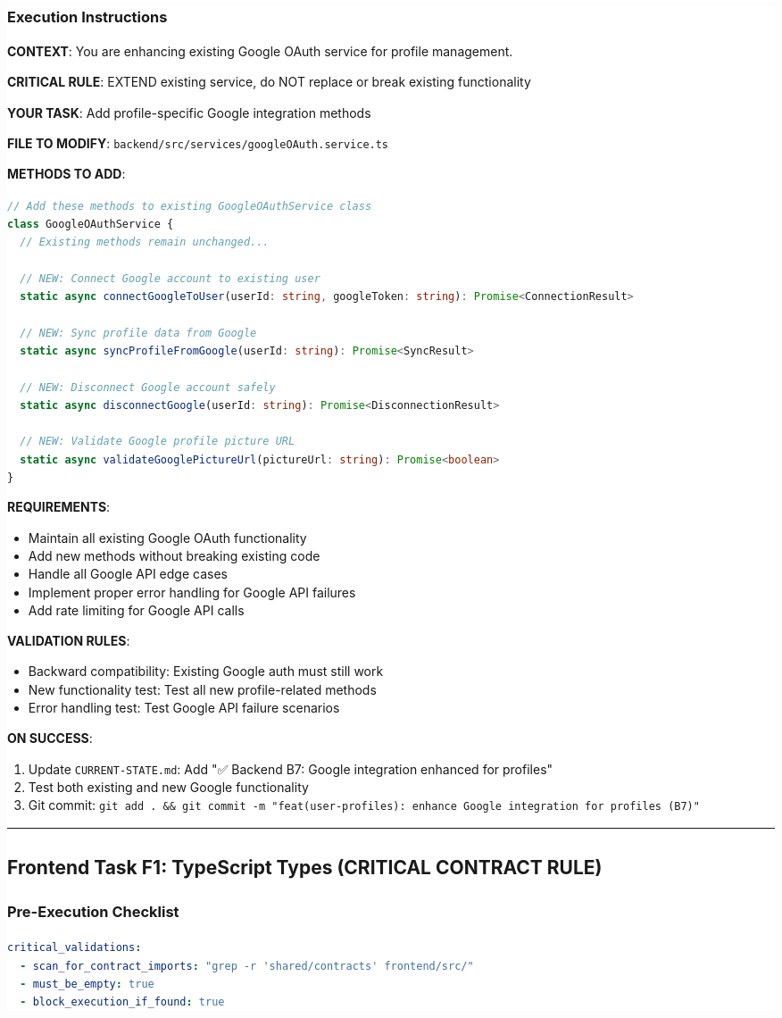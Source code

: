 ### Execution Instructions
**CONTEXT**: You are enhancing existing Google OAuth service for profile management.

**CRITICAL RULE**: EXTEND existing service, do NOT replace or break existing functionality

**YOUR TASK**: Add profile-specific Google integration methods

**FILE TO MODIFY**: `backend/src/services/googleOAuth.service.ts`

**METHODS TO ADD**:
```typescript
// Add these methods to existing GoogleOAuthService class
class GoogleOAuthService {
  // Existing methods remain unchanged...

  // NEW: Connect Google account to existing user
  static async connectGoogleToUser(userId: string, googleToken: string): Promise<ConnectionResult>
  
  // NEW: Sync profile data from Google
  static async syncProfileFromGoogle(userId: string): Promise<SyncResult>
  
  // NEW: Disconnect Google account safely
  static async disconnectGoogle(userId: string): Promise<DisconnectionResult>
  
  // NEW: Validate Google profile picture URL
  static async validateGooglePictureUrl(pictureUrl: string): Promise<boolean>
}
```

**REQUIREMENTS**:
- Maintain all existing Google OAuth functionality
- Add new methods without breaking existing code
- Handle all Google API edge cases
- Implement proper error handling for Google API failures
- Add rate limiting for Google API calls

**VALIDATION RULES**:
- Backward compatibility: Existing Google auth must still work
- New functionality test: Test all new profile-related methods
- Error handling test: Test Google API failure scenarios

**ON SUCCESS**:
1. Update `CURRENT-STATE.md`: Add "✅ Backend B7: Google integration enhanced for profiles"
2. Test both existing and new Google functionality
3. Git commit: `git add . && git commit -m "feat(user-profiles): enhance Google integration for profiles (B7)"`

---

## Frontend Task F1: TypeScript Types (CRITICAL CONTRACT RULE)

### Pre-Execution Checklist
```yaml
critical_validations:
  - scan_for_contract_imports: "grep -r 'shared/contracts' frontend/src/"
  - must_be_empty: true
  - block_execution_if_found: true
```
